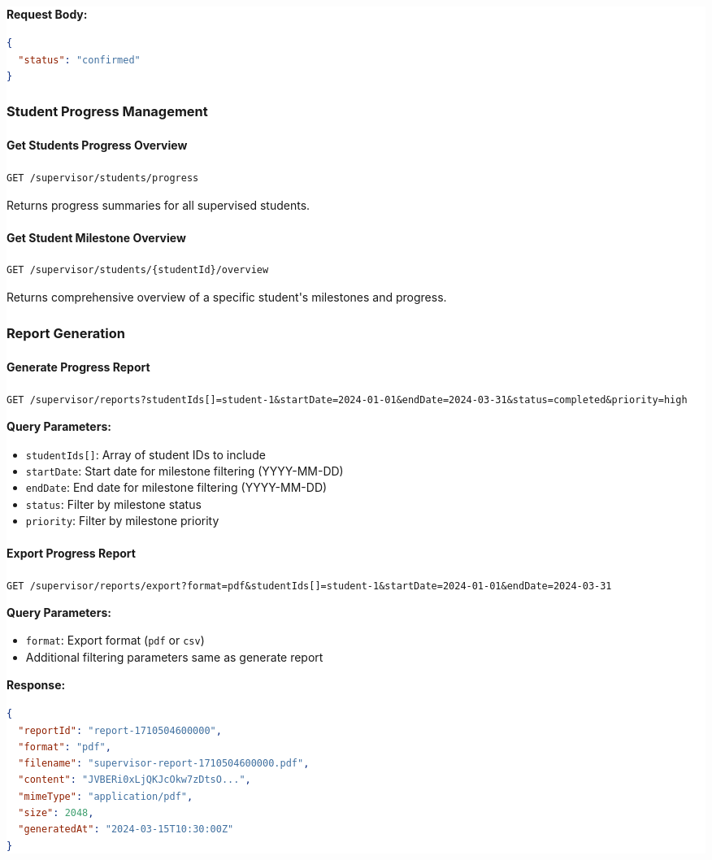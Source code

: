 **Request Body:**
```json
{
  "status": "confirmed"
}
```

### Student Progress Management

#### Get Students Progress Overview
```http
GET /supervisor/students/progress
```

Returns progress summaries for all supervised students.

#### Get Student Milestone Overview
```http
GET /supervisor/students/{studentId}/overview
```

Returns comprehensive overview of a specific student's milestones and progress.

### Report Generation

#### Generate Progress Report
```http
GET /supervisor/reports?studentIds[]=student-1&startDate=2024-01-01&endDate=2024-03-31&status=completed&priority=high
```

**Query Parameters:**
- `studentIds[]`: Array of student IDs to include
- `startDate`: Start date for milestone filtering (YYYY-MM-DD)
- `endDate`: End date for milestone filtering (YYYY-MM-DD)
- `status`: Filter by milestone status
- `priority`: Filter by milestone priority

#### Export Progress Report
```http
GET /supervisor/reports/export?format=pdf&studentIds[]=student-1&startDate=2024-01-01&endDate=2024-03-31
```

**Query Parameters:**
- `format`: Export format (`pdf` or `csv`)
- Additional filtering parameters same as generate report

**Response:**
```json
{
  "reportId": "report-1710504600000",
  "format": "pdf",
  "filename": "supervisor-report-1710504600000.pdf",
  "content": "JVBERi0xLjQKJcOkw7zDtsO...",
  "mimeType": "application/pdf",
  "size": 2048,
  "generatedAt": "2024-03-15T10:30:00Z"
}
```
